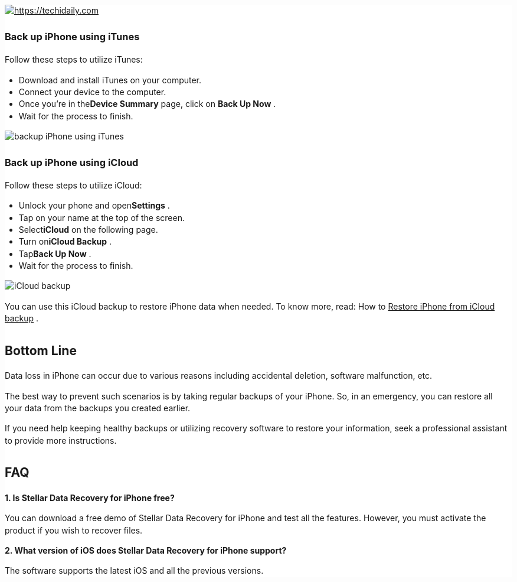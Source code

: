 <a href="https://appsumo.8odi.net/c/5597632/2123750/7443" target="_top" id="2123750">
  <img src="//a.impactradius-go.com/display-ad/7443-2123750" border="0" alt="https://techidaily.com" width="728" height="90"/>
</a>
<img height="0" width="0" src="https://appsumo.8odi.net/i/5597632/2123750/7443" style="position:absolute;visibility:hidden;" border="0" />


### Back up iPhone using iTunes

Follow these steps to utilize iTunes:

* Download and install iTunes on your computer.
* Connect your device to the computer.
* Once you’re in the**Device Summary** page, click on **Back Up Now** .
* Wait for the process to finish.

![backup iPhone using iTunes](https://www.stellarinfo.com/blog/how-to-restore-iphone-without-backup/data:image/svg+xml;nitro-empty-id=MTY4OTo3OTM=-1;base64,PHN2ZyB2aWV3Qm94PSIwIDAgODAwIDUwMiIgd2lkdGg9IjgwMCIgaGVpZ2h0PSI1MDIiIHhtbG5zPSJodHRwOi8vd3d3LnczLm9yZy8yMDAwL3N2ZyI+PC9zdmc+)

### Back up iPhone using iCloud

Follow these steps to utilize iCloud:

* Unlock your phone and open**Settings** .
* Tap on your name at the top of the screen.
* Select**iCloud** on the following page.
* Turn on**iCloud Backup** .
* Tap**Back Up Now** .
* Wait for the process to finish.

![iCloud backup](https://www.stellarinfo.com/blog/how-to-restore-iphone-without-backup/data:image/svg+xml;nitro-empty-id=MTcxMTo2NjA=-1;base64,PHN2ZyB2aWV3Qm94PSIwIDAgODAwIDQ1NCIgd2lkdGg9IjgwMCIgaGVpZ2h0PSI0NTQiIHhtbG5zPSJodHRwOi8vd3d3LnczLm9yZy8yMDAwL3N2ZyI+PC9zdmc+)

 You can use this iCloud backup to restore iPhone data when needed. To know more, read: How to [Restore iPhone from iCloud backup](https://tools.techidaily.com/stellardata-recovery/buy-now/) .

## Bottom Line

 Data loss in iPhone can occur due to various reasons including accidental deletion, software malfunction, etc.

 The best way to prevent such scenarios is by taking regular backups of your iPhone. So, in an emergency, you can restore all your data from the backups you created earlier.

 If you need help keeping healthy backups or utilizing recovery software to restore your information, seek a professional assistant to provide more instructions.

## FAQ

**1\. Is Stellar Data Recovery for iPhone free?**

 You can download a free demo of Stellar Data Recovery for iPhone and test all the features. However, you must activate the product if you wish to recover files.

 **2\. What version of iOS does Stellar Data Recovery for iPhone support?**

 The software supports the latest iOS and all the previous versions.
